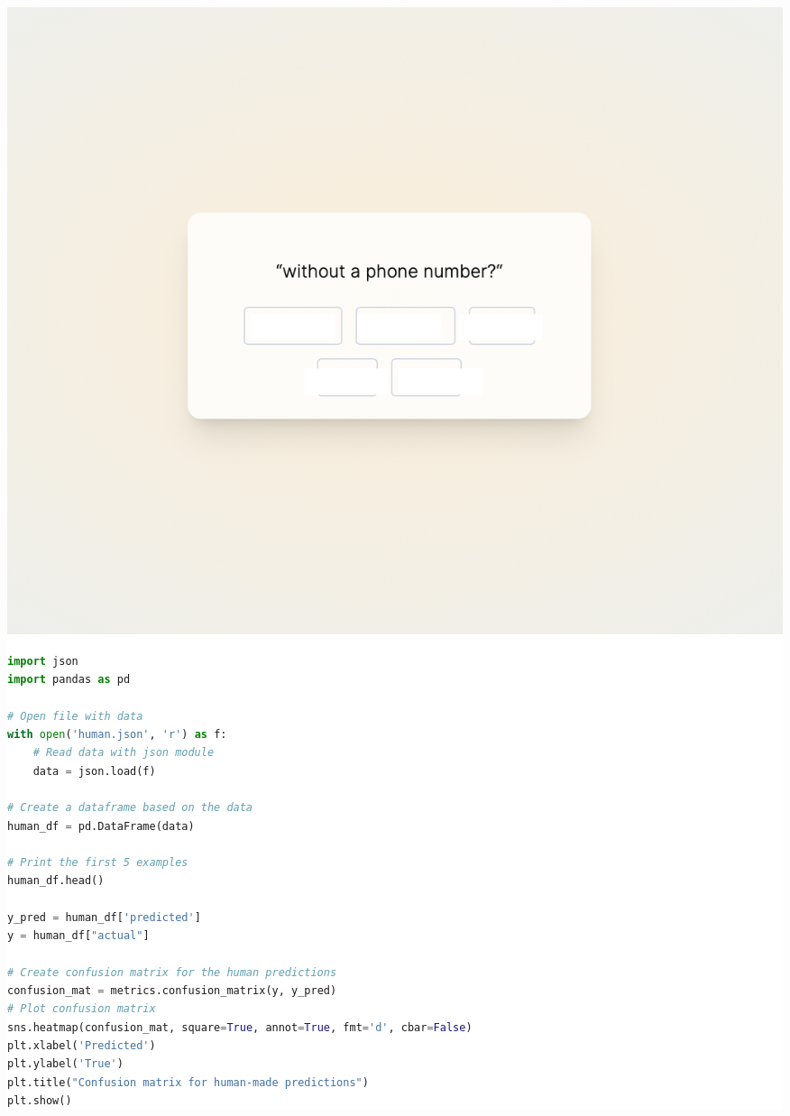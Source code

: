 ![app.png](app.png)


```python
import json
import pandas as pd

# Open file with data
with open('human.json', 'r') as f:
    # Read data with json module
    data = json.load(f)

# Create a dataframe based on the data
human_df = pd.DataFrame(data)

# Print the first 5 examples
human_df.head()

y_pred = human_df['predicted']
y = human_df["actual"]

# Create confusion matrix for the human predictions
confusion_mat = metrics.confusion_matrix(y, y_pred)
# Plot confusion matrix
sns.heatmap(confusion_mat, square=True, annot=True, fmt='d', cbar=False)
plt.xlabel('Predicted')
plt.ylabel('True')
plt.title("Confusion matrix for human-made predictions")
plt.show()

```